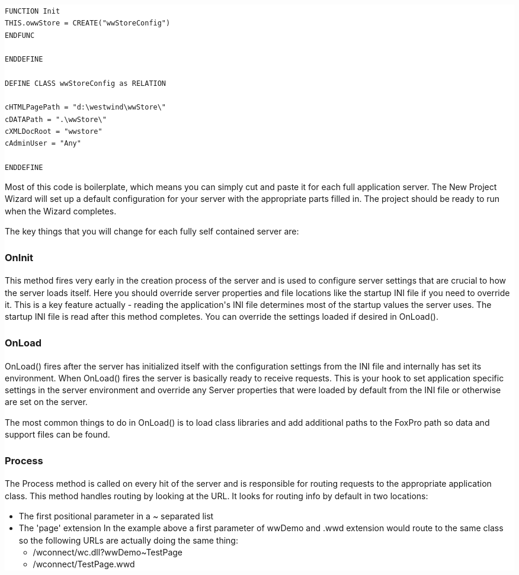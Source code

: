 ```foxpro
FUNCTION Init
THIS.owwStore = CREATE("wwStoreConfig")
ENDFUNC

ENDDEFINE

DEFINE CLASS wwStoreConfig as RELATION

cHTMLPagePath = "d:\westwind\wwStore\"
cDATAPath = ".\wwStore\"
cXMLDocRoot = "wwstore"
cAdminUser = "Any"

ENDDEFINE
```

Most of this code is boilerplate, which means you can simply cut and paste it for each full application server. The New Project Wizard will set up a default configuration for your server with the appropriate parts filled in. The project should be ready to run when the Wizard completes.

The key things that you will change for each fully self contained server are:

### OnInit
This method fires very early in the creation process of the server and is used to configure server settings that are crucial to how the server loads itself. Here you should override server properties and file locations like the startup INI file if you need to override it. This is a key feature actually - reading the application's INI file determines most of the startup values the server uses. The startup INI file is read after this method completes. You can override the settings loaded if desired in OnLoad().

### OnLoad
OnLoad() fires after the server has initialized itself with the configuration settings from the INI file and internally has set its environment. When OnLoad() fires the server is basically ready to receive requests. This is your hook to set application specific settings in the server environment and override any Server properties that were loaded by default from the INI file or otherwise are set on the server.

The most common things to do in OnLoad() is to load class libraries and add additional paths to the FoxPro path so data and support files can be found.

### Process
The Process method is called on every hit of the server and is responsible for routing requests to the appropriate application class. This method handles routing by looking at the URL. It looks for routing info by default in two locations:
* The first positional parameter in a ~ separated list
* The 'page' extension
In the example above a first parameter of wwDemo and .wwd extension would route to the same class so the following URLs are actually doing the same thing:
    * /wconnect/wc.dll?wwDemo~TestPage
    * /wconnect/TestPage.wwd

